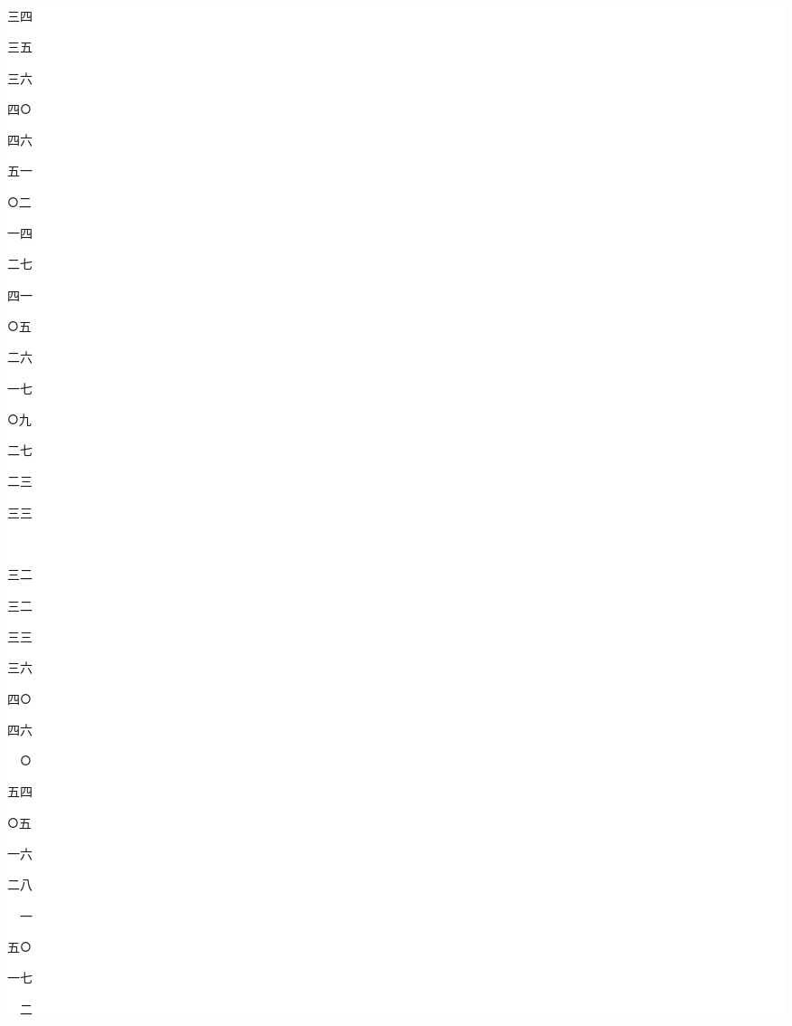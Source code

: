 三四

三五

三六

四○

四六

五一

○二

一四

二七

四一

○五

二六

一七

○九

二七

二三

三三

&nbsp;

三二

三二

三三

三六

四○

四六

　○

五四

○五

一六

二八

　一

五○

一七

　二
